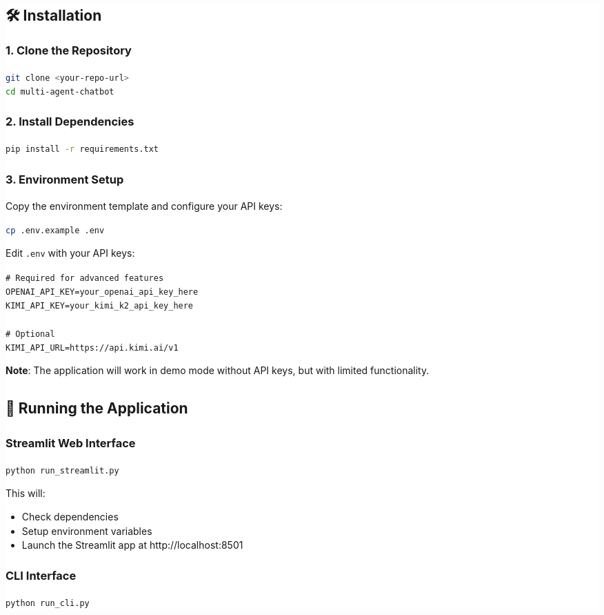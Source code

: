 ## 🛠️ Installation

### 1. Clone the Repository

```bash
git clone <your-repo-url>
cd multi-agent-chatbot
```

### 2. Install Dependencies

```bash
pip install -r requirements.txt
```

### 3. Environment Setup

Copy the environment template and configure your API keys:

```bash
cp .env.example .env
```

Edit `.env` with your API keys:

```env
# Required for advanced features
OPENAI_API_KEY=your_openai_api_key_here
KIMI_API_KEY=your_kimi_k2_api_key_here

# Optional
KIMI_API_URL=https://api.kimi.ai/v1
```

**Note**: The application will work in demo mode without API keys, but with limited functionality.

## 🚀 Running the Application

### Streamlit Web Interface

```bash
python run_streamlit.py
```

This will:
- Check dependencies
- Setup environment variables
- Launch the Streamlit app at http://localhost:8501

### CLI Interface

```bash
python run_cli.py
```
